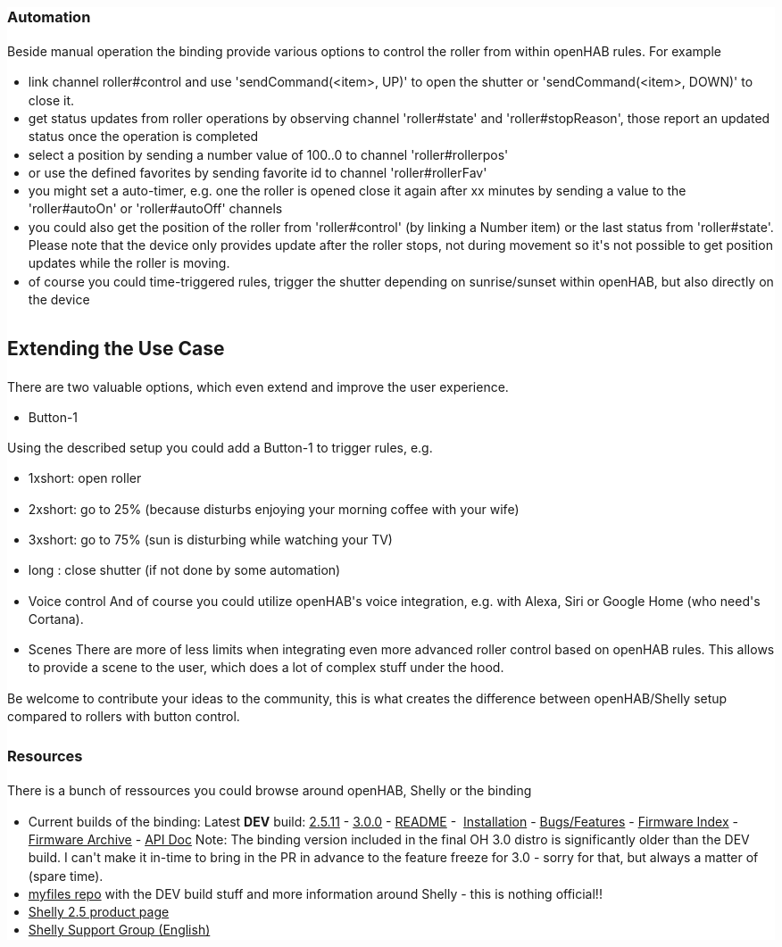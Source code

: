 ### Automation

Beside manual operation the binding provide various options to control the roller from within openHAB rules.
For example
- link channel roller#control and use 'sendCommand(&lt;item&gt;, UP)' to open the shutter or 'sendCommand(&lt;item&gt;, DOWN)' to close it.
- get status updates from roller operations by observing channel 'roller#state' and 'roller#stopReason', those report an updated status once the operation is completed
- select a position by sending a number value of 100..0 to channel 'roller#rollerpos'
- or use the defined favorites by sending favorite id to channel 'roller#rollerFav'
- you might set a auto-timer, e.g. one the roller is opened close it again after xx minutes by sending a value to the 'roller#autoOn' or 'roller#autoOff' channels
- you could also get the position of the roller from 'roller#control' (by linking a Number item) or the last status from 'roller#state'.
Please note that the device only provides update after the roller stops, not during movement so it's not possible to get position updates while the roller is moving.
- of course you could time-triggered rules, trigger the shutter depending on sunrise/sunset within openHAB, but also directly on the device

## Extending the Use Case

There are two valuable options, which even extend and improve the user experience.

- Button-1

Using the described setup you could add a Button-1 to trigger rules, e.g.
- 1xshort: open roller
- 2xshort: go to 25% (because disturbs enjoying your morning coffee with your wife)
- 3xshort: go to 75% (sun is disturbing while watching your TV)
- long   : close shutter (if not done by some automation)

- Voice control
And of course you could utilize openHAB's voice integration, e.g. with Alexa, Siri or Google Home (who need's Cortana).

- Scenes
There are more of less limits when integrating even more advanced roller control based on openHAB rules. 
This allows to provide a scene to the user, which does a lot of complex stuff under the hood.

Be welcome to contribute your ideas to the community, this is what creates the difference between openHAB/Shelly setup compared to rollers with button control.

### Resources

There is a bunch of ressources you could browse around openHAB, Shelly or the binding
- Current builds of the binding:
Latest **DEV** build: [2.5.11](https://github.com/markus7017/myfiles/blob/master/shelly/org.openhab.binding.shelly-2.5.11-SNAPSHOT.jar?raw=true) - [3.0.0](https://github.com/markus7017/myfiles/blob/master/shelly/org.openhab.binding.shelly-3.0.0-SNAPSHOT.jar?raw=true) - [README](https://github.com/markus7017/myfiles/blob/master/shelly/README.md) -  [Installation](https://github.com/markus7017/myfiles/blob/master/shelly/READMEbeta.md) - [Bugs/Features](https://github.com/openhab/openhab-addons/issues?q=is%3Aissue+is%3Aopen+%5Bshelly%5D) - [Firmware Index](https://repo.shelly.cloud/files/firmware/?fbclid=IwAR0Kz6bjMGoq_HYU85QAdl8b-xh7E3IPa4ENKjqsvmMAYQ6QGC8ODvqPzUs) - [Firmware Archive](http://archive.shelly-faq.de) - [API Doc](https://shelly-api-docs.shelly.cloud/?fbclid=IwAR23ukCi_3aBSTPRHYUIcpr0pLi0vcyL0fF0PnJQdFvkkc8_Zo5LkAcli_A#http-server)
Note: The binding version included in the final OH 3.0 distro is significantly older than the DEV build. I can't make it in-time to bring in the PR in advance to the feature freeze for 3.0 - sorry for that, but always a matter of (spare time).
- [myfiles repo](https://github.com/markus7017/myfiles/tree/master/shelly) with the DEV build stuff and more information around Shelly - this is nothing official!!
- [Shelly 2.5 product page](https://shelly.cloud/products/shelly-25-smart-home-automation-relay/)
- [Shelly Support Group (English)](https://www.facebook.com/groups/ShellyIoTCommunitySupport)
